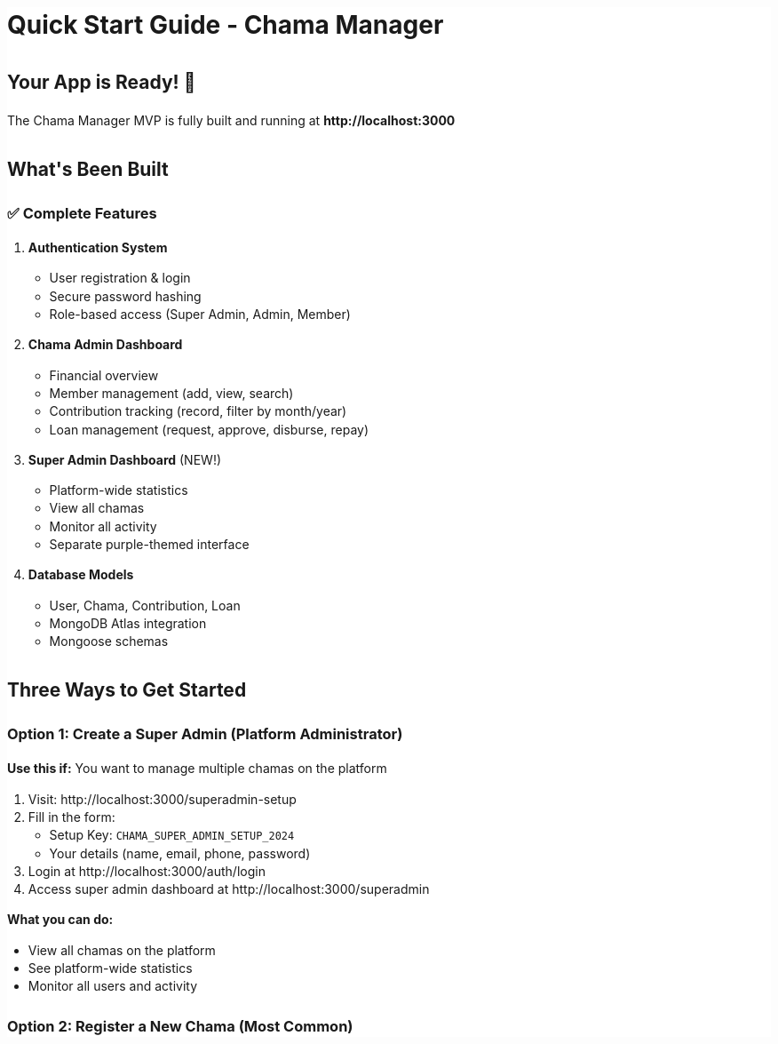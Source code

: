 # Quick Start Guide - Chama Manager

## Your App is Ready! 🎉

The Chama Manager MVP is fully built and running at **http://localhost:3000**

## What's Been Built

### ✅ Complete Features

1. **Authentication System**
   - User registration & login
   - Secure password hashing
   - Role-based access (Super Admin, Admin, Member)

2. **Chama Admin Dashboard**
   - Financial overview
   - Member management (add, view, search)
   - Contribution tracking (record, filter by month/year)
   - Loan management (request, approve, disburse, repay)

3. **Super Admin Dashboard** (NEW!)
   - Platform-wide statistics
   - View all chamas
   - Monitor all activity
   - Separate purple-themed interface

4. **Database Models**
   - User, Chama, Contribution, Loan
   - MongoDB Atlas integration
   - Mongoose schemas

## Three Ways to Get Started

### Option 1: Create a Super Admin (Platform Administrator)

**Use this if:** You want to manage multiple chamas on the platform

1. Visit: http://localhost:3000/superadmin-setup
2. Fill in the form:
   - Setup Key: `CHAMA_SUPER_ADMIN_SETUP_2024`
   - Your details (name, email, phone, password)
3. Login at http://localhost:3000/auth/login
4. Access super admin dashboard at http://localhost:3000/superadmin

**What you can do:**
- View all chamas on the platform
- See platform-wide statistics
- Monitor all users and activity

### Option 2: Register a New Chama (Most Common)
